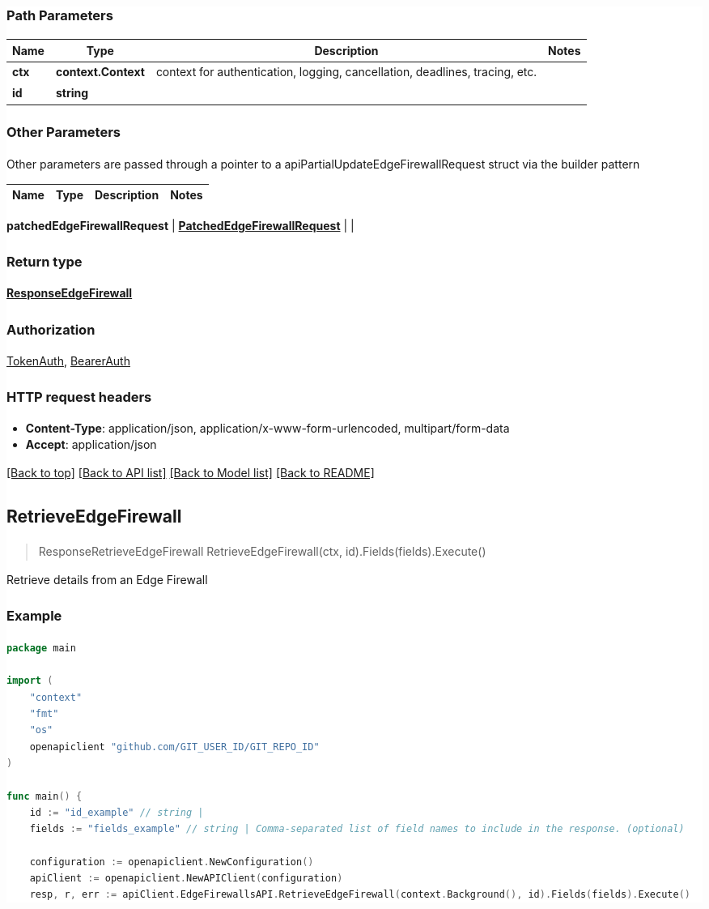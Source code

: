 ### Path Parameters


Name | Type | Description  | Notes
------------- | ------------- | ------------- | -------------
**ctx** | **context.Context** | context for authentication, logging, cancellation, deadlines, tracing, etc.
**id** | **string** |  | 

### Other Parameters

Other parameters are passed through a pointer to a apiPartialUpdateEdgeFirewallRequest struct via the builder pattern


Name | Type | Description  | Notes
------------- | ------------- | ------------- | -------------

 **patchedEdgeFirewallRequest** | [**PatchedEdgeFirewallRequest**](PatchedEdgeFirewallRequest.md) |  | 

### Return type

[**ResponseEdgeFirewall**](ResponseEdgeFirewall.md)

### Authorization

[TokenAuth](../README.md#TokenAuth), [BearerAuth](../README.md#BearerAuth)

### HTTP request headers

- **Content-Type**: application/json, application/x-www-form-urlencoded, multipart/form-data
- **Accept**: application/json

[[Back to top]](#) [[Back to API list]](../README.md#documentation-for-api-endpoints)
[[Back to Model list]](../README.md#documentation-for-models)
[[Back to README]](../README.md)


## RetrieveEdgeFirewall

> ResponseRetrieveEdgeFirewall RetrieveEdgeFirewall(ctx, id).Fields(fields).Execute()

Retrieve details from an Edge Firewall



### Example

```go
package main

import (
	"context"
	"fmt"
	"os"
	openapiclient "github.com/GIT_USER_ID/GIT_REPO_ID"
)

func main() {
	id := "id_example" // string | 
	fields := "fields_example" // string | Comma-separated list of field names to include in the response. (optional)

	configuration := openapiclient.NewConfiguration()
	apiClient := openapiclient.NewAPIClient(configuration)
	resp, r, err := apiClient.EdgeFirewallsAPI.RetrieveEdgeFirewall(context.Background(), id).Fields(fields).Execute()
```